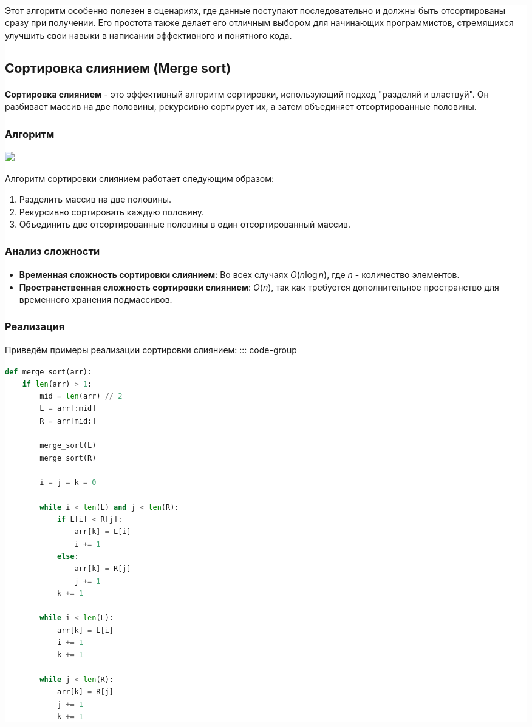 Этот алгоритм особенно полезен в сценариях, где данные поступают последовательно и должны быть отсортированы сразу при получении. Его простота также делает его отличным выбором для начинающих программистов, стремящихся улучшить свои навыки в написании эффективного и понятного кода.

## Сортировка слиянием (Merge sort)

**Сортировка слиянием** - это эффективный алгоритм сортировки, использующий подход "разделяй и властвуй". Он разбивает массив на две половины, рекурсивно сортирует их, а затем объединяет отсортированные половины.

### Алгоритм

![](https://media.proglib.io/wp-uploads/-000//1/596b722dc99d1_3qHz285.gif)

Алгоритм сортировки слиянием работает следующим образом:

1. Разделить массив на две половины.
2. Рекурсивно сортировать каждую половину.
3. Объединить две отсортированные половины в один отсортированный массив.

### Анализ сложности

- **Временная сложность сортировки слиянием**: Во всех случаях $O(n \log n)$, где $n$ - количество элементов.
- **Пространственная сложность сортировки слиянием**: $O(n)$, так как требуется дополнительное пространство для временного хранения подмассивов.

### Реализация

Приведём примеры реализации сортировки слиянием:
::: code-group
```Python
def merge_sort(arr):
    if len(arr) > 1:
        mid = len(arr) // 2
        L = arr[:mid]
        R = arr[mid:]

        merge_sort(L)
        merge_sort(R)

        i = j = k = 0

        while i < len(L) and j < len(R):
            if L[i] < R[j]:
                arr[k] = L[i]
                i += 1
            else:
                arr[k] = R[j]
                j += 1
            k += 1

        while i < len(L):
            arr[k] = L[i]
            i += 1
            k += 1

        while j < len(R):
            arr[k] = R[j]
            j += 1
            k += 1
```
